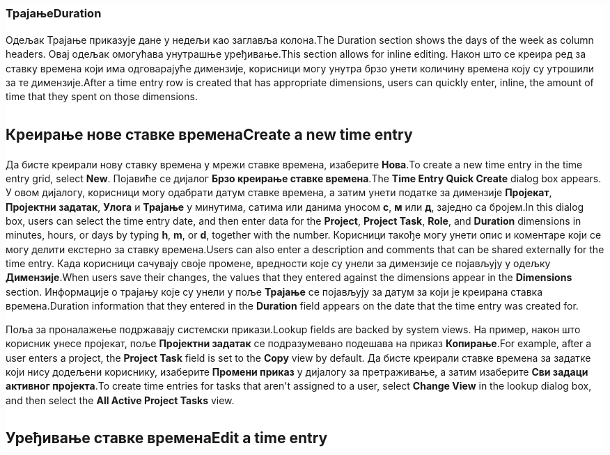 ### <a name="duration"></a><span data-ttu-id="445a5-126">Трајање</span><span class="sxs-lookup"><span data-stu-id="445a5-126">Duration</span></span>
<span data-ttu-id="445a5-127">Одељак Трајање приказује дане у недељи као заглавља колона.</span><span class="sxs-lookup"><span data-stu-id="445a5-127">The Duration section shows the days of the week as column headers.</span></span> <span data-ttu-id="445a5-128">Овај одељак омогућава унутрашње уређивање.</span><span class="sxs-lookup"><span data-stu-id="445a5-128">This section allows for inline editing.</span></span> <span data-ttu-id="445a5-129">Након што се креира ред за ставку времена који има одговарајуће димензије, корисници могу унутра брзо унети количину времена коју су утрошили за те димензије.</span><span class="sxs-lookup"><span data-stu-id="445a5-129">After a time entry row is created that has appropriate dimensions, users can quickly enter, inline, the amount of time that they spent on those dimensions.</span></span>

## <a name="create-a-new-time-entry"></a><span data-ttu-id="445a5-130">Креирање нове ставке времена</span><span class="sxs-lookup"><span data-stu-id="445a5-130">Create a new time entry</span></span>
<span data-ttu-id="445a5-131">Да бисте креирали нову ставку времена у мрежи ставке времена, изаберите **Нова**.</span><span class="sxs-lookup"><span data-stu-id="445a5-131">To create a new time entry in the time entry grid, select **New**.</span></span> <span data-ttu-id="445a5-132">Појавиће се дијалог **Брзо креирање ставке времена**.</span><span class="sxs-lookup"><span data-stu-id="445a5-132">The **Time Entry Quick Create** dialog box appears.</span></span> <span data-ttu-id="445a5-133">У овом дијалогу, корисници могу одабрати датум ставке времена, а затим унети податке за димензије **Пројекат**, **Пројектни задатак**, **Улога** и **Трајање** у минутима, сатима или данима уносом **с**, **м** или **д**, заједно са бројем.</span><span class="sxs-lookup"><span data-stu-id="445a5-133">In this dialog box, users can select the time entry date, and then enter data for the **Project**, **Project Task**, **Role**, and **Duration** dimensions in minutes, hours, or days by typing **h**, **m**, or **d**, together with the number.</span></span> <span data-ttu-id="445a5-134">Корисници такође могу унети опис и коментаре који се могу делити екстерно за ставку времена.</span><span class="sxs-lookup"><span data-stu-id="445a5-134">Users can also enter a description and comments that can be shared externally for the time entry.</span></span> <span data-ttu-id="445a5-135">Када корисници сачувају своје промене, вредности које су унели за димензије се појављују у одељку **Димензије**.</span><span class="sxs-lookup"><span data-stu-id="445a5-135">When users save their changes, the values that they entered against the dimensions appear in the **Dimensions** section.</span></span> <span data-ttu-id="445a5-136">Информације о трајању које су унели у поље **Трајање** се појављују за датум за који је креирана ставка времена.</span><span class="sxs-lookup"><span data-stu-id="445a5-136">Duration information that they entered in the **Duration** field appears on the date that the time entry was created for.</span></span>

<span data-ttu-id="445a5-137">Поља за проналажење подржавају системски прикази.</span><span class="sxs-lookup"><span data-stu-id="445a5-137">Lookup fields are backed by system views.</span></span> <span data-ttu-id="445a5-138">На пример, након што корисник унесе пројекат, поље **Пројектни задатак** се подразумевано подешава на приказ **Копирање**.</span><span class="sxs-lookup"><span data-stu-id="445a5-138">For example, after a user enters a project, the **Project Task** field is set to the **Copy** view by default.</span></span> <span data-ttu-id="445a5-139">Да бисте креирали ставке времена за задатке који нису додељени кориснику, изаберите **Промени приказ** у дијалогу за претраживање, а затим изаберите **Сви задаци активног пројекта**.</span><span class="sxs-lookup"><span data-stu-id="445a5-139">To create time entries for tasks that aren't assigned to a user, select **Change View** in the lookup dialog box, and then select the **All Active Project Tasks** view.</span></span>

## <a name="edit-a-time-entry"></a><span data-ttu-id="445a5-140">Уређивање ставке времена</span><span class="sxs-lookup"><span data-stu-id="445a5-140">Edit a time entry</span></span>